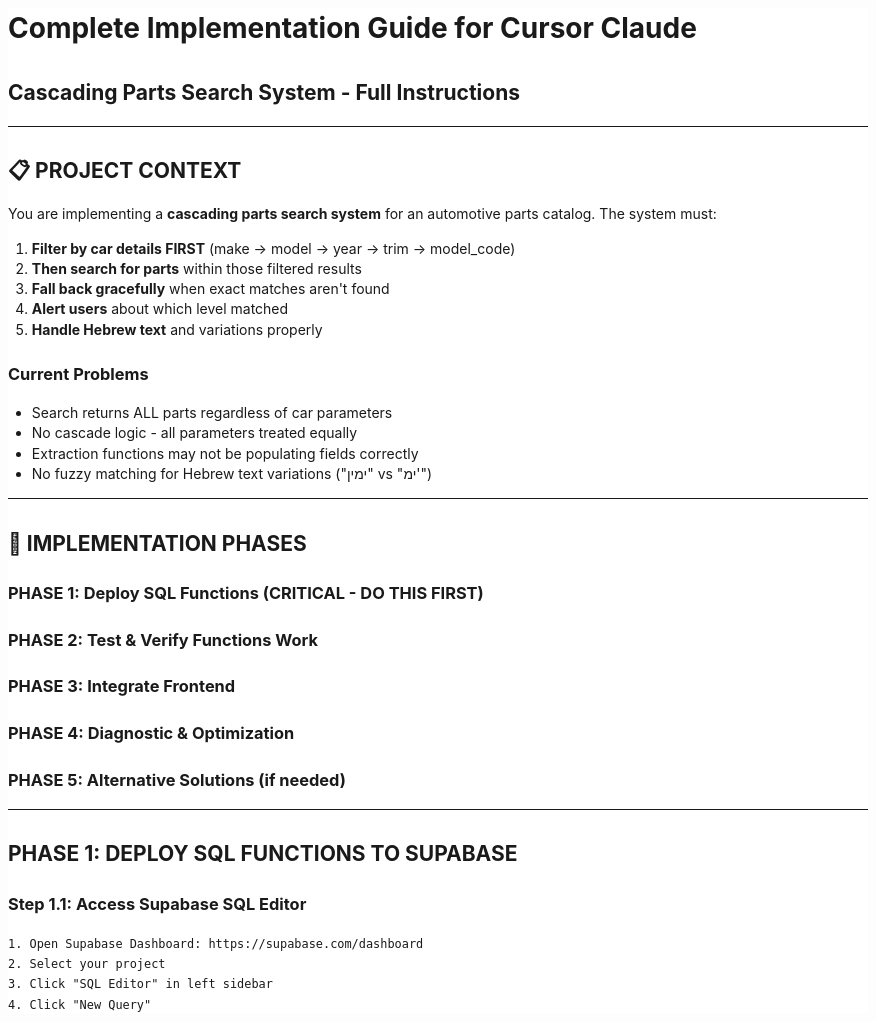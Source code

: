 # Complete Implementation Guide for Cursor Claude
## Cascading Parts Search System - Full Instructions

---

## 📋 PROJECT CONTEXT

You are implementing a **cascading parts search system** for an automotive parts catalog. The system must:

1. **Filter by car details FIRST** (make → model → year → trim → model_code)
2. **Then search for parts** within those filtered results
3. **Fall back gracefully** when exact matches aren't found
4. **Alert users** about which level matched
5. **Handle Hebrew text** and variations properly

### Current Problems
- Search returns ALL parts regardless of car parameters
- No cascade logic - all parameters treated equally
- Extraction functions may not be populating fields correctly
- No fuzzy matching for Hebrew text variations ("ימין" vs "ימ'")

---

## 🎯 IMPLEMENTATION PHASES

### PHASE 1: Deploy SQL Functions (CRITICAL - DO THIS FIRST)
### PHASE 2: Test & Verify Functions Work
### PHASE 3: Integrate Frontend
### PHASE 4: Diagnostic & Optimization
### PHASE 5: Alternative Solutions (if needed)

---

## PHASE 1: DEPLOY SQL FUNCTIONS TO SUPABASE

### Step 1.1: Access Supabase SQL Editor

```
1. Open Supabase Dashboard: https://supabase.com/dashboard
2. Select your project
3. Click "SQL Editor" in left sidebar
4. Click "New Query"
```
